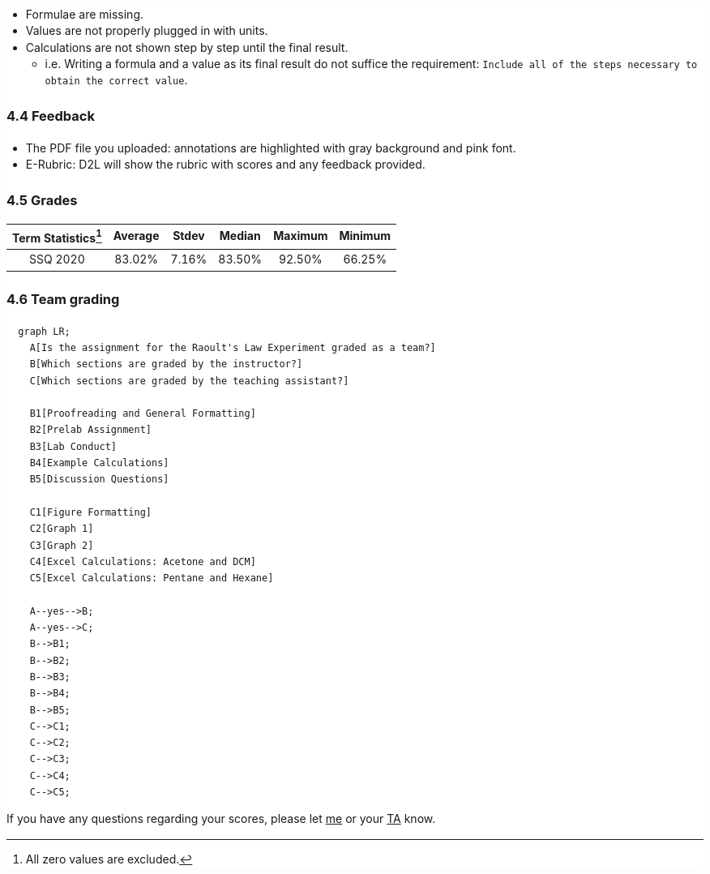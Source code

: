 - Formulae are missing.
- Values are not properly plugged in with units.
- Calculations are not shown step by step until the final result.
  - i.e. Writing a formula and a value as its final result do not suffice the requirement: `Include all of the steps necessary to obtain the correct value`.

### 4.4 Feedback

- The PDF file you uploaded: annotations are highlighted with gray background and pink font.
- E-Rubric: D2L will show the rubric with scores and any feedback provided.

### 4.5 Grades 

| Term Statistics[^1] |	Average | Stdev |	Median |	Maximum |	Minimum |
|:-:|:-:|:-:|:-:|:-:|:-:|
| SSQ 2020 |	83.02% | 7.16% |	83.50% |	92.50% |	66.25% |

[^1]: All zero values are excluded.  

### 4.6 Team grading

```mermaid
  graph LR;
    A[Is the assignment for the Raoult's Law Experiment graded as a team?]
    B[Which sections are graded by the instructor?]
    C[Which sections are graded by the teaching assistant?]

    B1[Proofreading and General Formatting]
    B2[Prelab Assignment]
    B3[Lab Conduct]
    B4[Example Calculations]
    B5[Discussion Questions]

    C1[Figure Formatting]
    C2[Graph 1]
    C3[Graph 2]
    C4[Excel Calculations: Acetone and DCM]
    C5[Excel Calculations: Pentane and Hexane]

    A--yes-->B;
    A--yes-->C;
    B-->B1;
    B-->B2;
    B-->B3;
    B-->B4;
    B-->B5;
    C-->C1;
    C-->C2;
    C-->C3;
    C-->C4;
    C-->C5;
```

If you have any questions regarding your scores, please let [me](mailto:mkahveci@depaul.edu) or your [TA](mailto:brownt1129@gmail.com) know.